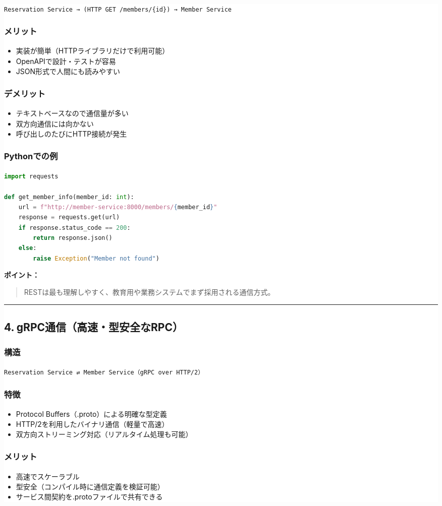 ```
Reservation Service → (HTTP GET /members/{id}) → Member Service
```

### メリット

* 実装が簡単（HTTPライブラリだけで利用可能）
* OpenAPIで設計・テストが容易
* JSON形式で人間にも読みやすい

### デメリット

* テキストベースなので通信量が多い
* 双方向通信には向かない
* 呼び出しのたびにHTTP接続が発生

### Pythonでの例

```python
import requests

def get_member_info(member_id: int):
    url = f"http://member-service:8000/members/{member_id}"
    response = requests.get(url)
    if response.status_code == 200:
        return response.json()
    else:
        raise Exception("Member not found")
```

**ポイント：**

> RESTは最も理解しやすく、教育用や業務システムでまず採用される通信方式。

---

## 4. gRPC通信（高速・型安全なRPC）

### 構造

```
Reservation Service ⇄ Member Service（gRPC over HTTP/2）
```

### 特徴

* Protocol Buffers（.proto）による明確な型定義
* HTTP/2を利用したバイナリ通信（軽量で高速）
* 双方向ストリーミング対応（リアルタイム処理も可能）

### メリット

* 高速でスケーラブル
* 型安全（コンパイル時に通信定義を検証可能）
* サービス間契約を.protoファイルで共有できる
